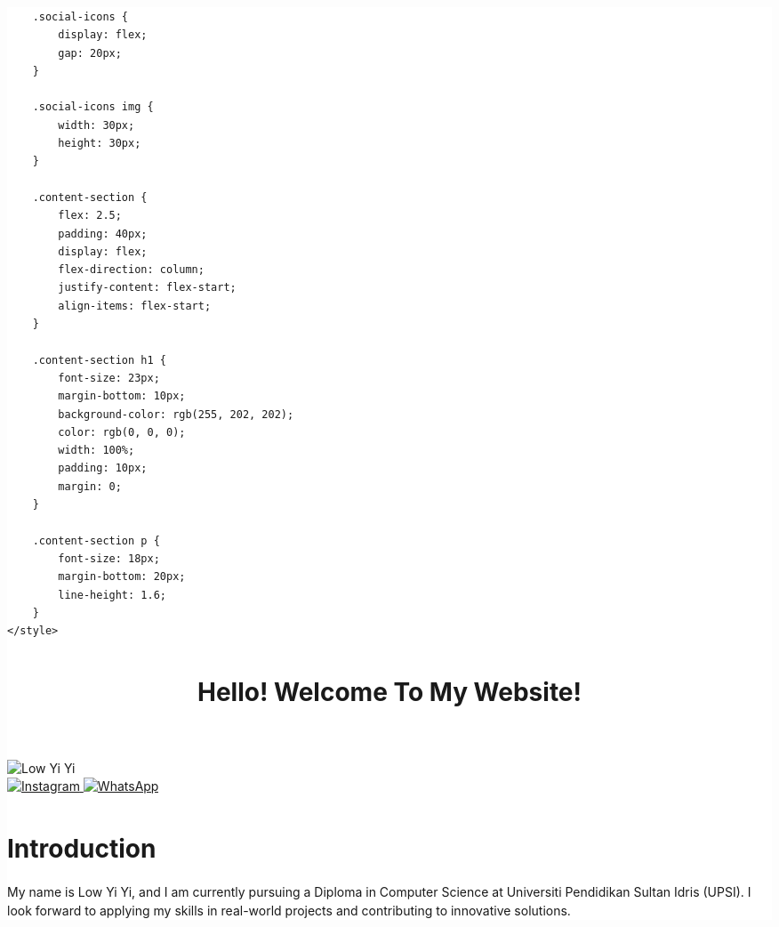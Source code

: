         .social-icons {
            display: flex;
            gap: 20px;
        }

        .social-icons img {
            width: 30px;
            height: 30px;
        }

        .content-section {
            flex: 2.5; 
            padding: 40px;
            display: flex;
            flex-direction: column;
            justify-content: flex-start;
            align-items: flex-start;
        }

        .content-section h1 {
            font-size: 23px;
            margin-bottom: 10px;
            background-color: rgb(255, 202, 202); 
            color: rgb(0, 0, 0); 
            width: 100%;
            padding: 10px;
            margin: 0;
        }

        .content-section p {
            font-size: 18px;
            margin-bottom: 20px;
            line-height: 1.6;
        }
    </style>
<header>
        <h1>Hello! Welcome To My Website!</h1>
    </header>
<body>
    <div class="container">
        <div class="image-section">
            <img src="https://static.wixstatic.com/media/b8aa9b_fe3d5a2ecc114416b7ddff3bd49e1611~mv2.jpg/v1/crop/x_28,y_0,w_1507,h_1633/fill/w_579,h_634,al_c,q_85,usm_0.66_1.00_0.01,enc_auto/IMG_6356_edited_edited.jpg" alt="Low Yi Yi">
            <div class="social-icons">
                <a href="https://www.instagram.com/wendyyiii._/">
                    <img src="https://upload.wikimedia.org/wikipedia/commons/a/a5/Instagram_icon.png" alt="Instagram">
                </a>
                <a href="https://wa.me/60182229077">
                    <img src="https://upload.wikimedia.org/wikipedia/commons/6/6b/WhatsApp.svg" alt="WhatsApp">
                </a>
            </div>
        </div>
        <div class="content-section">
            <h1>Introduction</h1>
            <p>My name is Low Yi Yi, and I am currently pursuing a Diploma in Computer Science at Universiti Pendidikan Sultan Idris (UPSI). I look forward to applying my skills in real-world projects and contributing to innovative solutions.</p>
